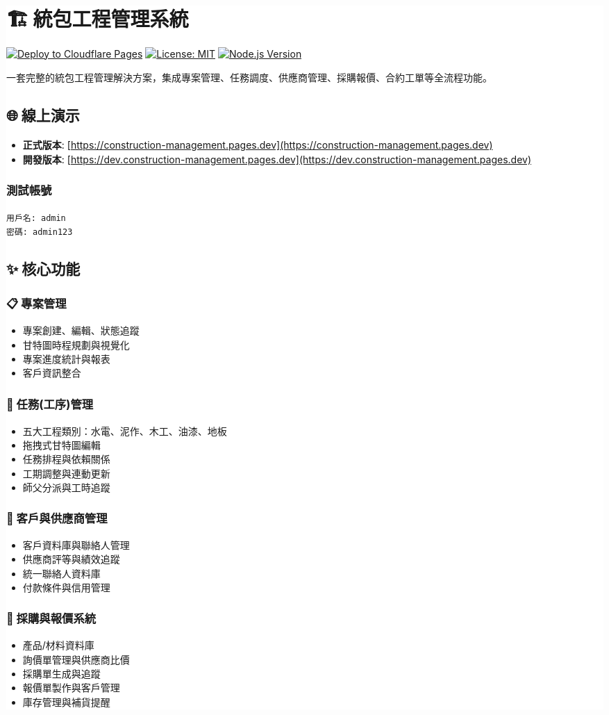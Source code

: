 # 🏗️ 統包工程管理系統

[![Deploy to Cloudflare Pages](https://github.com/username/construction-management-system/actions/workflows/deploy.yml/badge.svg)](https://github.com/username/construction-management-system/actions/workflows/deploy.yml)
[![License: MIT](https://img.shields.io/badge/License-MIT-yellow.svg)](https://opensource.org/licenses/MIT)
[![Node.js Version](https://img.shields.io/badge/node-%3E%3D18-brightgreen)](https://nodejs.org/)

一套完整的統包工程管理解決方案，集成專案管理、任務調度、供應商管理、採購報價、合約工單等全流程功能。

## 🌐 線上演示

- **正式版本**: [https://construction-management.pages.dev](https://construction-management.pages.dev)
- **開發版本**: [https://dev.construction-management.pages.dev](https://dev.construction-management.pages.dev)

### 測試帳號
```
用戶名: admin
密碼: admin123
```

## ✨ 核心功能

### 📋 專案管理
- 專案創建、編輯、狀態追蹤
- 甘特圖時程規劃與視覺化
- 專案進度統計與報表
- 客戶資訊整合

### 🔧 任務(工序)管理
- 五大工程類別：水電、泥作、木工、油漆、地板
- 拖拽式甘特圖編輯
- 任務排程與依賴關係
- 工期調整與連動更新
- 師父分派與工時追蹤

### 👥 客戶與供應商管理
- 客戶資料庫與聯絡人管理
- 供應商評等與績效追蹤
- 統一聯絡人資料庫
- 付款條件與信用管理

### 🛒 採購與報價系統
- 產品/材料資料庫
- 詢價單管理與供應商比價
- 採購單生成與追蹤
- 報價單製作與客戶管理
- 庫存管理與補貨提醒
